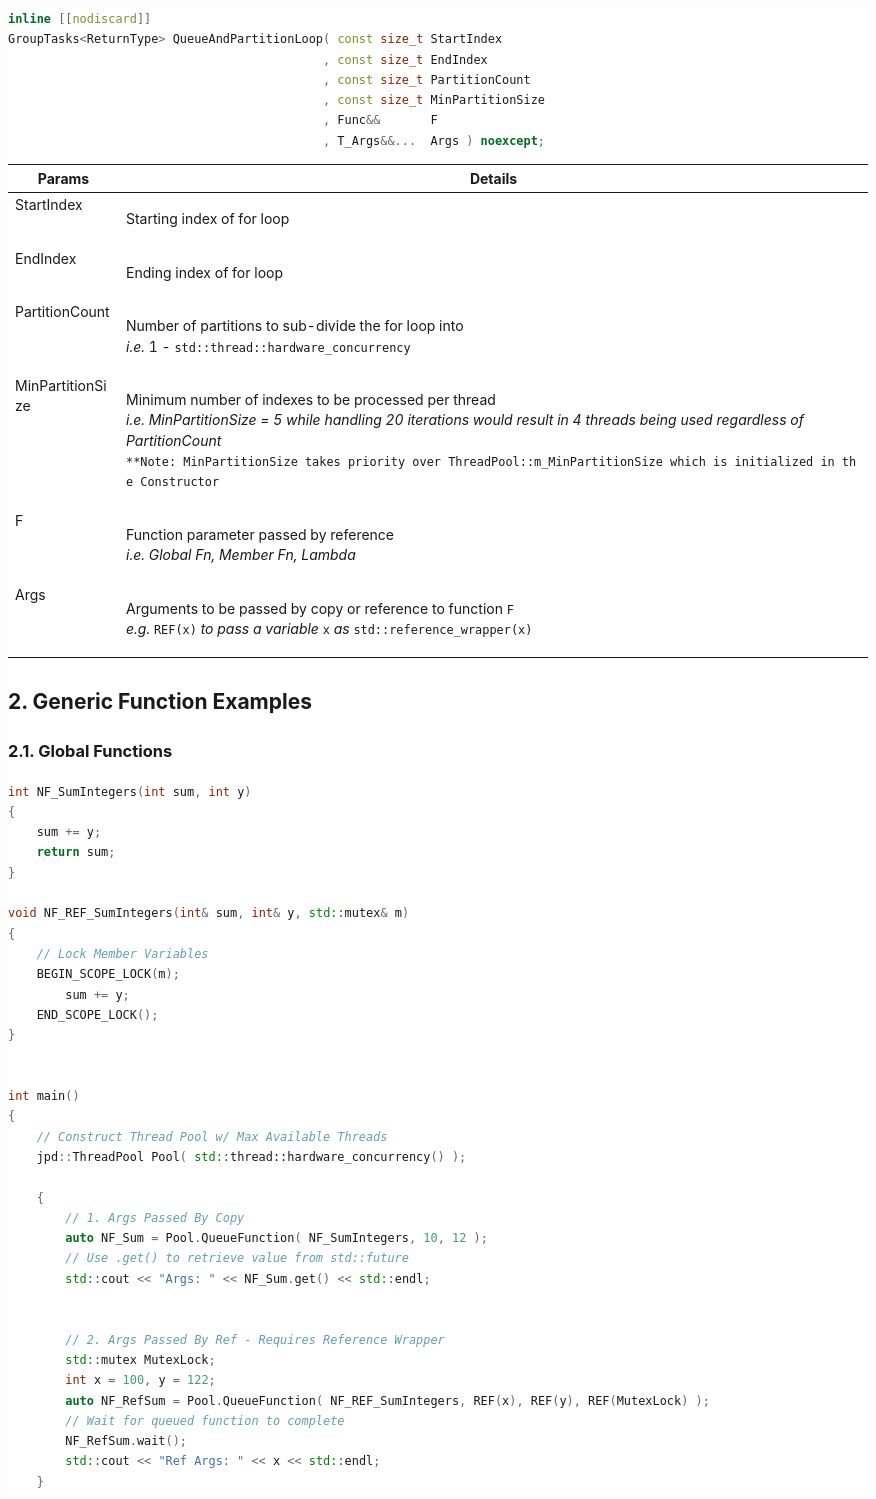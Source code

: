 ```c++
inline [[nodiscard]]
GroupTasks<ReturnType> QueueAndPartitionLoop( const size_t StartIndex
                                            , const size_t EndIndex
                                            , const size_t PartitionCount
                                            , const size_t MinPartitionSize
                                            , Func&&       F
                                            , T_Args&&...  Args ) noexcept;

```
| Params | Details |
| --- | --- |
| StartIndex | <p>Starting index of for loop</p> |
| EndIndex | <p>Ending index of for loop</p> |
| PartitionCount | <p>Number of partitions to sub-divide the for loop into<br>*i.e.* 1 - `std::thread::hardware_concurrency`</p> |
| MinPartitionSize | <p>Minimum number of indexes to be processed per thread<br>*i.e. MinPartitionSize = 5 while handling 20 iterations would result in 4 threads being used regardless of PartitionCount*<br>`**Note: MinPartitionSize takes priority over ThreadPool::m_MinPartitionSize which is initialized in the Constructor`</p> |
| F | <p>Function parameter passed by reference<br>*i.e. Global Fn, Member Fn, Lambda*</p> |
| Args | <p>Arguments to be passed by copy or reference to function `F`<br>*e.g.* `REF(x)` *to pass a variable* `x` *as* `std::reference_wrapper(x)`</p> |


## 2. Generic Function Examples

### 2.1. Global Functions

```c++
int NF_SumIntegers(int sum, int y)
{
    sum += y;
    return sum;
}

void NF_REF_SumIntegers(int& sum, int& y, std::mutex& m)
{
    // Lock Member Variables
    BEGIN_SCOPE_LOCK(m);
        sum += y;
    END_SCOPE_LOCK();
}


int main()
{
    // Construct Thread Pool w/ Max Available Threads
    jpd::ThreadPool Pool( std::thread::hardware_concurrency() );

    {
        // 1. Args Passed By Copy
        auto NF_Sum = Pool.QueueFunction( NF_SumIntegers, 10, 12 );
        // Use .get() to retrieve value from std::future
        std::cout << "Args: " << NF_Sum.get() << std::endl;


        // 2. Args Passed By Ref - Requires Reference Wrapper
        std::mutex MutexLock;
        int x = 100, y = 122;
        auto NF_RefSum = Pool.QueueFunction( NF_REF_SumIntegers, REF(x), REF(y), REF(MutexLock) );
        // Wait for queued function to complete
        NF_RefSum.wait();
        std::cout << "Ref Args: " << x << std::endl;
    }
```